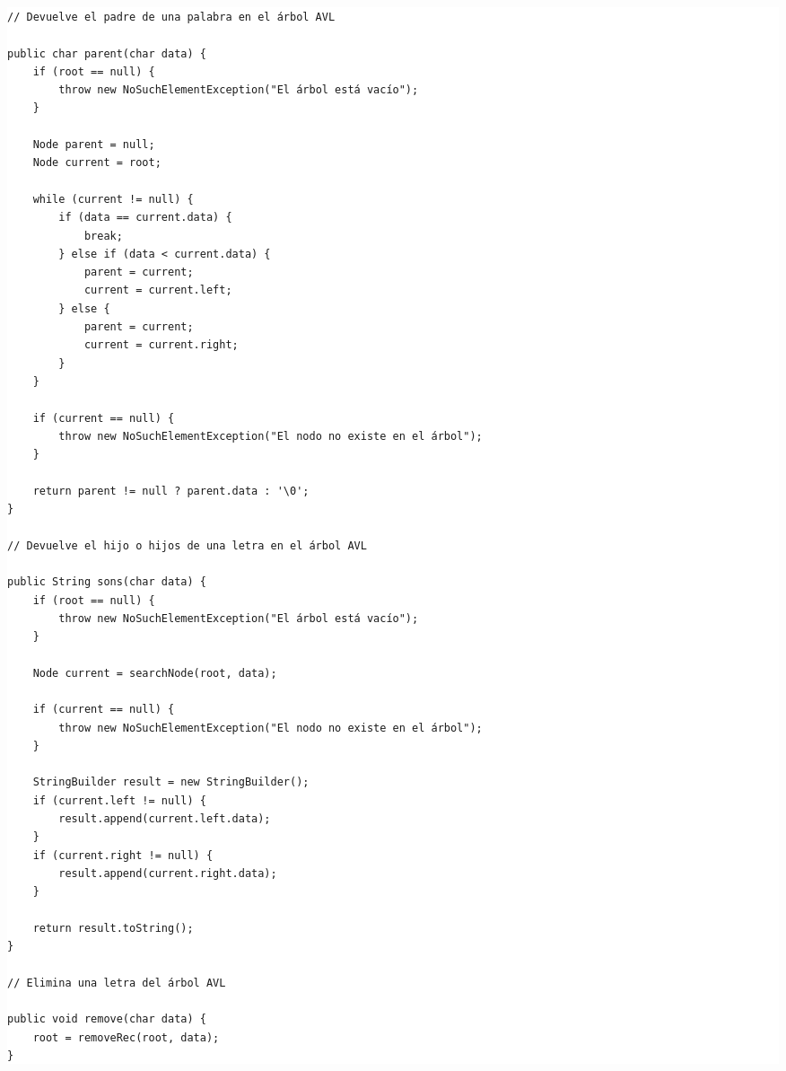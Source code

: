     // Devuelve el padre de una palabra en el árbol AVL

    public char parent(char data) {
        if (root == null) {
            throw new NoSuchElementException("El árbol está vacío");
        }

        Node parent = null;
        Node current = root;

        while (current != null) {
            if (data == current.data) {
                break;
            } else if (data < current.data) {
                parent = current;
                current = current.left;
            } else {
                parent = current;
                current = current.right;
            }
        }

        if (current == null) {
            throw new NoSuchElementException("El nodo no existe en el árbol");
        }

        return parent != null ? parent.data : '\0';
    }

    // Devuelve el hijo o hijos de una letra en el árbol AVL

    public String sons(char data) {
        if (root == null) {
            throw new NoSuchElementException("El árbol está vacío");
        }

        Node current = searchNode(root, data);

        if (current == null) {
            throw new NoSuchElementException("El nodo no existe en el árbol");
        }

        StringBuilder result = new StringBuilder();
        if (current.left != null) {
            result.append(current.left.data);
        }
        if (current.right != null) {
            result.append(current.right.data);
        }

        return result.toString();
    }

    // Elimina una letra del árbol AVL

    public void remove(char data) {
        root = removeRec(root, data);
    }
